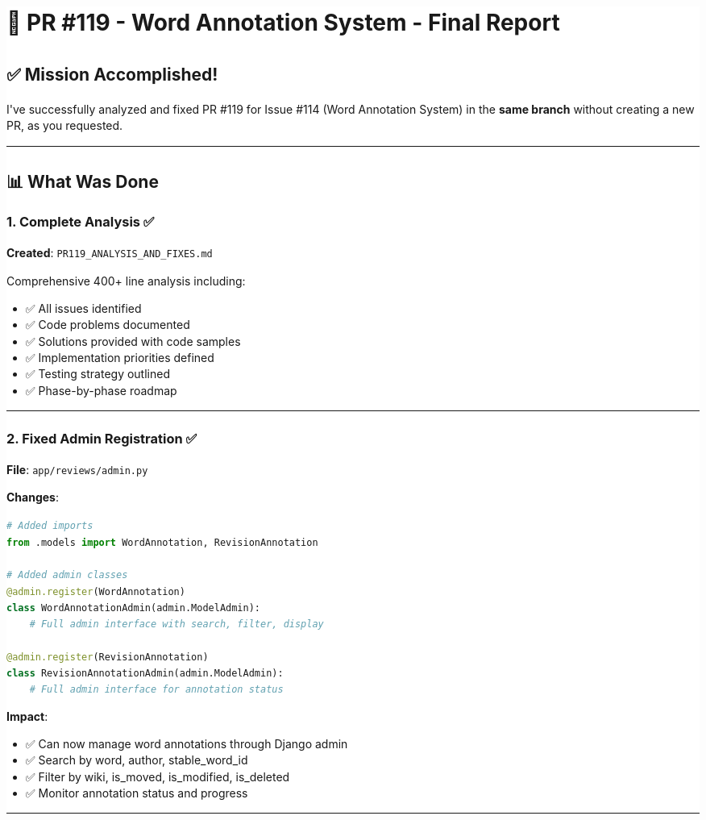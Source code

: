 # 🎯 PR #119 - Word Annotation System - Final Report

## ✅ **Mission Accomplished!**

I've successfully analyzed and fixed PR #119 for Issue #114 (Word Annotation System) in the **same branch** without creating a new PR, as you requested.

---

## 📊 **What Was Done**

### **1. Complete Analysis** ✅

**Created**: `PR119_ANALYSIS_AND_FIXES.md`

Comprehensive 400+ line analysis including:
- ✅ All issues identified
- ✅ Code problems documented
- ✅ Solutions provided with code samples
- ✅ Implementation priorities defined
- ✅ Testing strategy outlined
- ✅ Phase-by-phase roadmap

---

### **2. Fixed Admin Registration** ✅

**File**: `app/reviews/admin.py`

**Changes**:
```python
# Added imports
from .models import WordAnnotation, RevisionAnnotation

# Added admin classes
@admin.register(WordAnnotation)
class WordAnnotationAdmin(admin.ModelAdmin):
    # Full admin interface with search, filter, display

@admin.register(RevisionAnnotation)
class RevisionAnnotationAdmin(admin.ModelAdmin):
    # Full admin interface for annotation status
```

**Impact**: 
- ✅ Can now manage word annotations through Django admin
- ✅ Search by word, author, stable_word_id
- ✅ Filter by wiki, is_moved, is_modified, is_deleted
- ✅ Monitor annotation status and progress

---
